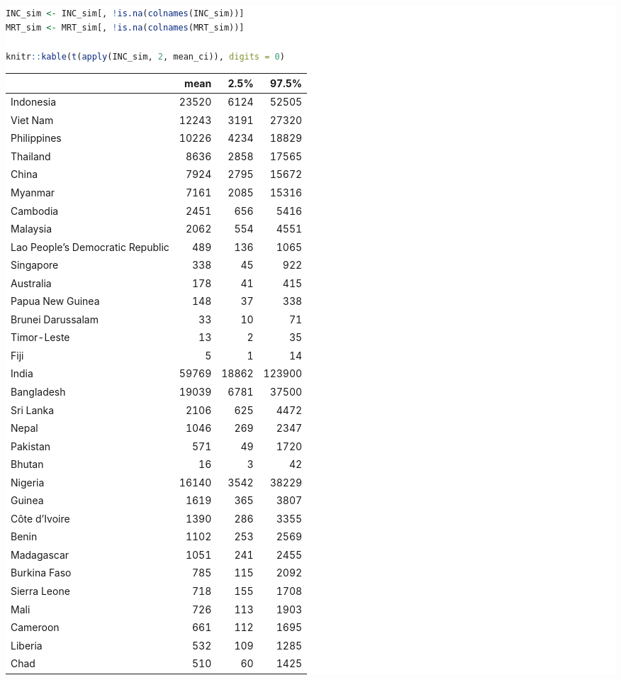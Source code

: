 ``` r
INC_sim <- INC_sim[, !is.na(colnames(INC_sim))]
MRT_sim <- MRT_sim[, !is.na(colnames(MRT_sim))]

knitr::kable(t(apply(INC_sim, 2, mean_ci)), digits = 0)
```

|                                    |  mean |  2.5% |  97.5% |
| ---------------------------------- | ----: | ----: | -----: |
| Indonesia                          | 23520 |  6124 |  52505 |
| Viet Nam                           | 12243 |  3191 |  27320 |
| Philippines                        | 10226 |  4234 |  18829 |
| Thailand                           |  8636 |  2858 |  17565 |
| China                              |  7924 |  2795 |  15672 |
| Myanmar                            |  7161 |  2085 |  15316 |
| Cambodia                           |  2451 |   656 |   5416 |
| Malaysia                           |  2062 |   554 |   4551 |
| Lao People’s Democratic Republic   |   489 |   136 |   1065 |
| Singapore                          |   338 |    45 |    922 |
| Australia                          |   178 |    41 |    415 |
| Papua New Guinea                   |   148 |    37 |    338 |
| Brunei Darussalam                  |    33 |    10 |     71 |
| Timor-Leste                        |    13 |     2 |     35 |
| Fiji                               |     5 |     1 |     14 |
| India                              | 59769 | 18862 | 123900 |
| Bangladesh                         | 19039 |  6781 |  37500 |
| Sri Lanka                          |  2106 |   625 |   4472 |
| Nepal                              |  1046 |   269 |   2347 |
| Pakistan                           |   571 |    49 |   1720 |
| Bhutan                             |    16 |     3 |     42 |
| Nigeria                            | 16140 |  3542 |  38229 |
| Guinea                             |  1619 |   365 |   3807 |
| Côte d’Ivoire                      |  1390 |   286 |   3355 |
| Benin                              |  1102 |   253 |   2569 |
| Madagascar                         |  1051 |   241 |   2455 |
| Burkina Faso                       |   785 |   115 |   2092 |
| Sierra Leone                       |   718 |   155 |   1708 |
| Mali                               |   726 |   113 |   1903 |
| Cameroon                           |   661 |   112 |   1695 |
| Liberia                            |   532 |   109 |   1285 |
| Chad                               |   510 |    60 |   1425 |